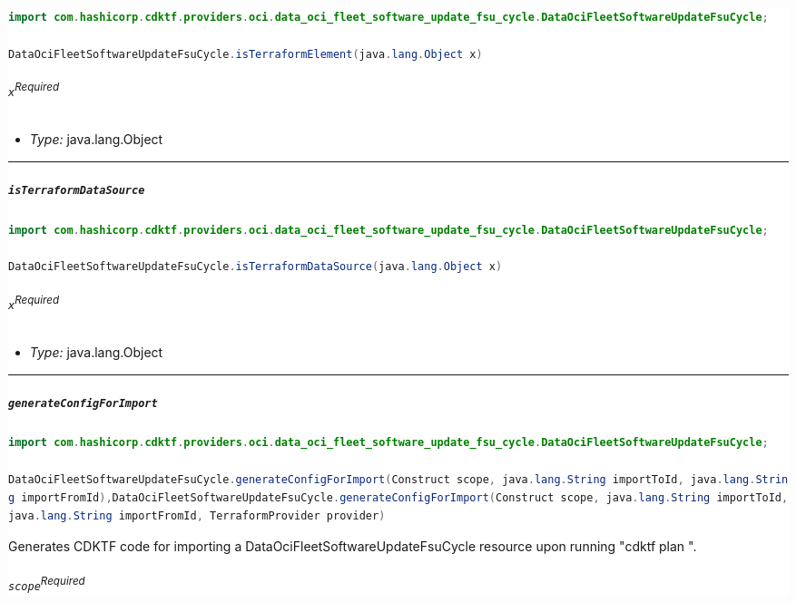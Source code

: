 ```java
import com.hashicorp.cdktf.providers.oci.data_oci_fleet_software_update_fsu_cycle.DataOciFleetSoftwareUpdateFsuCycle;

DataOciFleetSoftwareUpdateFsuCycle.isTerraformElement(java.lang.Object x)
```

###### `x`<sup>Required</sup> <a name="x" id="rhizo-co-terraform-provider-oci.dataOciFleetSoftwareUpdateFsuCycle.DataOciFleetSoftwareUpdateFsuCycle.isTerraformElement.parameter.x"></a>

- *Type:* java.lang.Object

---

##### `isTerraformDataSource` <a name="isTerraformDataSource" id="rhizo-co-terraform-provider-oci.dataOciFleetSoftwareUpdateFsuCycle.DataOciFleetSoftwareUpdateFsuCycle.isTerraformDataSource"></a>

```java
import com.hashicorp.cdktf.providers.oci.data_oci_fleet_software_update_fsu_cycle.DataOciFleetSoftwareUpdateFsuCycle;

DataOciFleetSoftwareUpdateFsuCycle.isTerraformDataSource(java.lang.Object x)
```

###### `x`<sup>Required</sup> <a name="x" id="rhizo-co-terraform-provider-oci.dataOciFleetSoftwareUpdateFsuCycle.DataOciFleetSoftwareUpdateFsuCycle.isTerraformDataSource.parameter.x"></a>

- *Type:* java.lang.Object

---

##### `generateConfigForImport` <a name="generateConfigForImport" id="rhizo-co-terraform-provider-oci.dataOciFleetSoftwareUpdateFsuCycle.DataOciFleetSoftwareUpdateFsuCycle.generateConfigForImport"></a>

```java
import com.hashicorp.cdktf.providers.oci.data_oci_fleet_software_update_fsu_cycle.DataOciFleetSoftwareUpdateFsuCycle;

DataOciFleetSoftwareUpdateFsuCycle.generateConfigForImport(Construct scope, java.lang.String importToId, java.lang.String importFromId),DataOciFleetSoftwareUpdateFsuCycle.generateConfigForImport(Construct scope, java.lang.String importToId, java.lang.String importFromId, TerraformProvider provider)
```

Generates CDKTF code for importing a DataOciFleetSoftwareUpdateFsuCycle resource upon running "cdktf plan <stack-name>".

###### `scope`<sup>Required</sup> <a name="scope" id="rhizo-co-terraform-provider-oci.dataOciFleetSoftwareUpdateFsuCycle.DataOciFleetSoftwareUpdateFsuCycle.generateConfigForImport.parameter.scope"></a>
